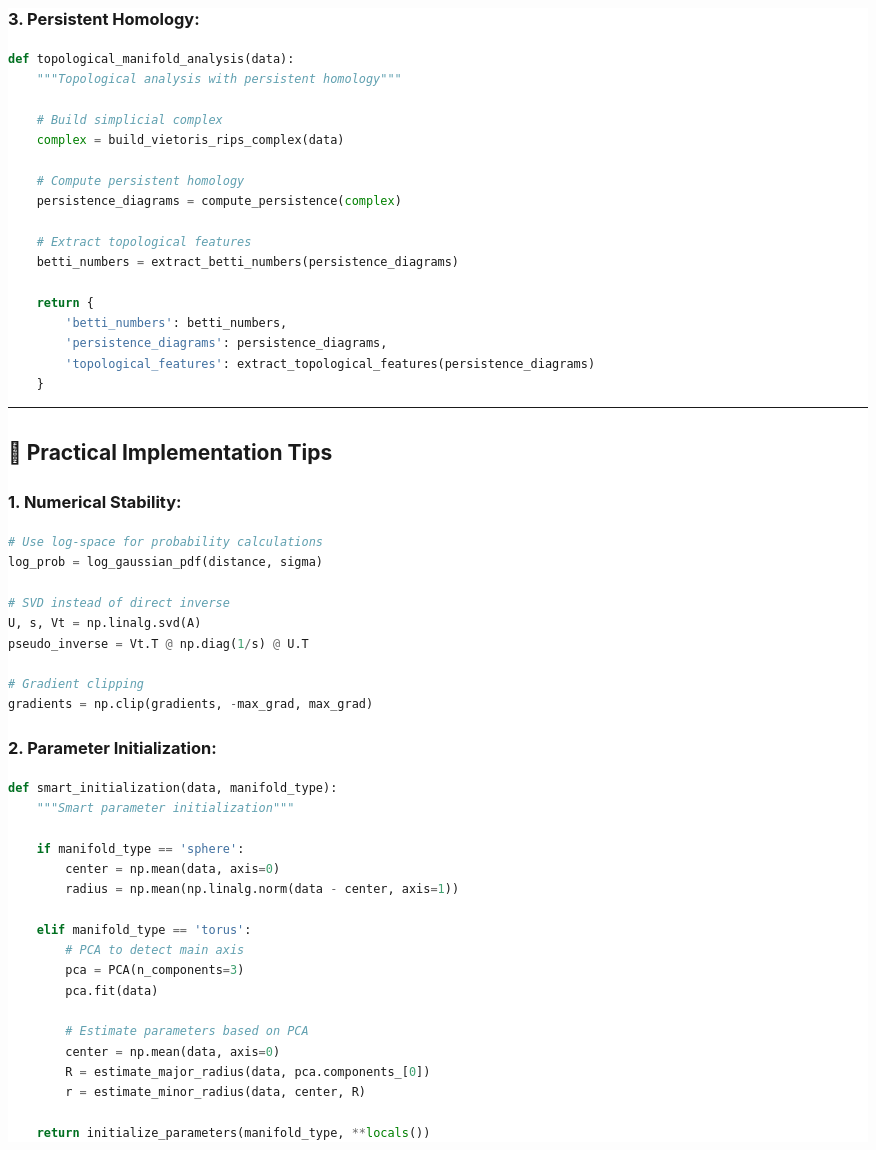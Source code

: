 ### 3. Persistent Homology:
```python
def topological_manifold_analysis(data):
    """Topological analysis with persistent homology"""
    
    # Build simplicial complex
    complex = build_vietoris_rips_complex(data)
    
    # Compute persistent homology
    persistence_diagrams = compute_persistence(complex)
    
    # Extract topological features
    betti_numbers = extract_betti_numbers(persistence_diagrams)
    
    return {
        'betti_numbers': betti_numbers,
        'persistence_diagrams': persistence_diagrams,
        'topological_features': extract_topological_features(persistence_diagrams)
    }
```

---

## 🎨 Practical Implementation Tips

### 1. Numerical Stability:
```python
# Use log-space for probability calculations
log_prob = log_gaussian_pdf(distance, sigma)

# SVD instead of direct inverse
U, s, Vt = np.linalg.svd(A)
pseudo_inverse = Vt.T @ np.diag(1/s) @ U.T

# Gradient clipping
gradients = np.clip(gradients, -max_grad, max_grad)
```

### 2. Parameter Initialization:
```python
def smart_initialization(data, manifold_type):
    """Smart parameter initialization"""
    
    if manifold_type == 'sphere':
        center = np.mean(data, axis=0)
        radius = np.mean(np.linalg.norm(data - center, axis=1))
        
    elif manifold_type == 'torus':
        # PCA to detect main axis
        pca = PCA(n_components=3)
        pca.fit(data)
        
        # Estimate parameters based on PCA
        center = np.mean(data, axis=0)
        R = estimate_major_radius(data, pca.components_[0])
        r = estimate_minor_radius(data, center, R)
    
    return initialize_parameters(manifold_type, **locals())
```
